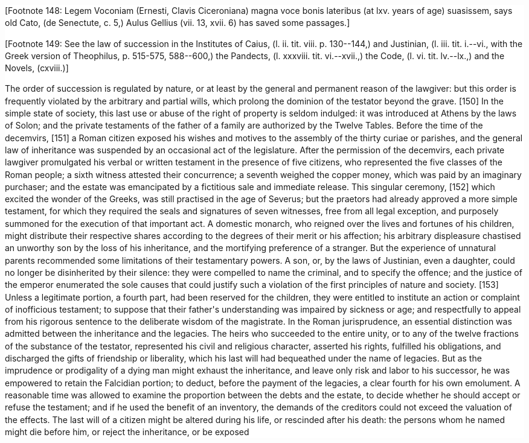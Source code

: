 [Footnote 148: Legem Voconiam (Ernesti, Clavis Ciceroniana) magna voce
bonis lateribus (at lxv. years of age) suasissem, says old Cato, (de
Senectute, c. 5,) Aulus Gellius (vii. 13, xvii. 6) has saved some
passages.]

[Footnote 149: See the law of succession in the Institutes of Caius, (l.
ii. tit. viii. p. 130--144,) and Justinian, (l. iii. tit. i.--vi., with
the Greek version of Theophilus, p. 515-575, 588--600,) the Pandects,
(l. xxxviii. tit. vi.--xvii.,) the Code, (l. vi. tit. lv.--lx.,) and the
Novels, (cxviii.)]

The order of succession is regulated by nature, or at least by the
general and permanent reason of the lawgiver: but this order is
frequently violated by the arbitrary and partial wills, which prolong
the dominion of the testator beyond the grave. [150] In the simple state
of society, this last use or abuse of the right of property is seldom
indulged: it was introduced at Athens by the laws of Solon; and the
private testaments of the father of a family are authorized by the
Twelve Tables. Before the time of the decemvirs, [151] a Roman citizen
exposed his wishes and motives to the assembly of the thirty curiae
or parishes, and the general law of inheritance was suspended by
an occasional act of the legislature. After the permission of the
decemvirs, each private lawgiver promulgated his verbal or written
testament in the presence of five citizens, who represented the five
classes of the Roman people; a sixth witness attested their concurrence;
a seventh weighed the copper money, which was paid by an imaginary
purchaser; and the estate was emancipated by a fictitious sale and
immediate release. This singular ceremony, [152] which excited the
wonder of the Greeks, was still practised in the age of Severus; but the
praetors had already approved a more simple testament, for which they
required the seals and signatures of seven witnesses, free from all
legal exception, and purposely summoned for the execution of that
important act. A domestic monarch, who reigned over the lives and
fortunes of his children, might distribute their respective shares
according to the degrees of their merit or his affection; his arbitrary
displeasure chastised an unworthy son by the loss of his inheritance,
and the mortifying preference of a stranger. But the experience of
unnatural parents recommended some limitations of their testamentary
powers. A son, or, by the laws of Justinian, even a daughter, could no
longer be disinherited by their silence: they were compelled to name
the criminal, and to specify the offence; and the justice of the emperor
enumerated the sole causes that could justify such a violation of
the first principles of nature and society. [153] Unless a legitimate
portion, a fourth part, had been reserved for the children, they were
entitled to institute an action or complaint of inofficious testament;
to suppose that their father's understanding was impaired by sickness
or age; and respectfully to appeal from his rigorous sentence to the
deliberate wisdom of the magistrate. In the Roman jurisprudence, an
essential distinction was admitted between the inheritance and the
legacies. The heirs who succeeded to the entire unity, or to any of the
twelve fractions of the substance of the testator, represented his civil
and religious character, asserted his rights, fulfilled his obligations,
and discharged the gifts of friendship or liberality, which his last
will had bequeathed under the name of legacies. But as the imprudence or
prodigality of a dying man might exhaust the inheritance, and leave
only risk and labor to his successor, he was empowered to retain the
Falcidian portion; to deduct, before the payment of the legacies, a
clear fourth for his own emolument. A reasonable time was allowed to
examine the proportion between the debts and the estate, to decide
whether he should accept or refuse the testament; and if he used the
benefit of an inventory, the demands of the creditors could not exceed
the valuation of the effects. The last will of a citizen might be
altered during his life, or rescinded after his death: the persons whom
he named might die before him, or reject the inheritance, or be exposed